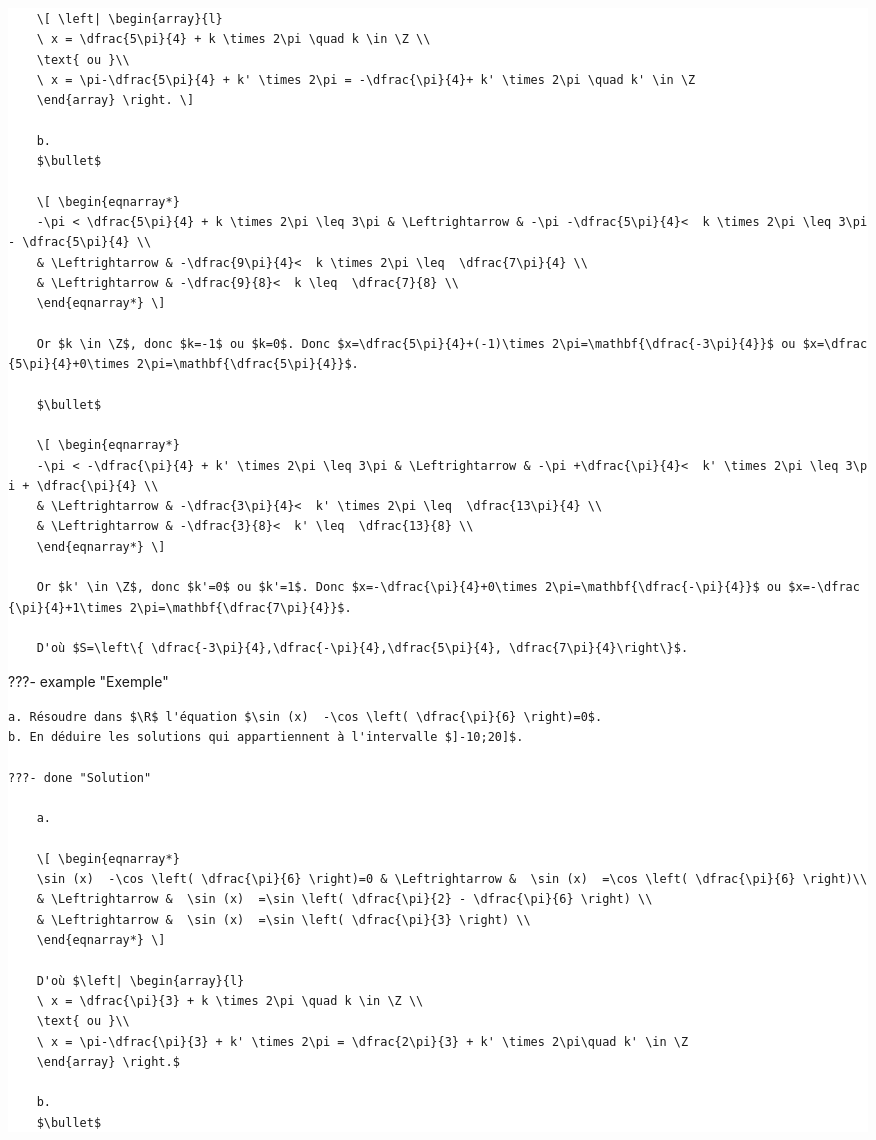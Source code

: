         \[ \left| \begin{array}{l}
        \ x = \dfrac{5\pi}{4} + k \times 2\pi \quad k \in \Z \\
        \text{ ou }\\
        \ x = \pi-\dfrac{5\pi}{4} + k' \times 2\pi = -\dfrac{\pi}{4}+ k' \times 2\pi \quad k' \in \Z
        \end{array} \right. \]
        
        b.
        $\bullet$

        \[ \begin{eqnarray*}
        -\pi < \dfrac{5\pi}{4} + k \times 2\pi \leq 3\pi & \Leftrightarrow & -\pi -\dfrac{5\pi}{4}<  k \times 2\pi \leq 3\pi - \dfrac{5\pi}{4} \\
        & \Leftrightarrow & -\dfrac{9\pi}{4}<  k \times 2\pi \leq  \dfrac{7\pi}{4} \\
        & \Leftrightarrow & -\dfrac{9}{8}<  k \leq  \dfrac{7}{8} \\
        \end{eqnarray*} \]
        
        Or $k \in \Z$, donc $k=-1$ ou $k=0$. Donc $x=\dfrac{5\pi}{4}+(-1)\times 2\pi=\mathbf{\dfrac{-3\pi}{4}}$ ou $x=\dfrac{5\pi}{4}+0\times 2\pi=\mathbf{\dfrac{5\pi}{4}}$.

        $\bullet$

        \[ \begin{eqnarray*}
        -\pi < -\dfrac{\pi}{4} + k' \times 2\pi \leq 3\pi & \Leftrightarrow & -\pi +\dfrac{\pi}{4}<  k' \times 2\pi \leq 3\pi + \dfrac{\pi}{4} \\
        & \Leftrightarrow & -\dfrac{3\pi}{4}<  k' \times 2\pi \leq  \dfrac{13\pi}{4} \\
        & \Leftrightarrow & -\dfrac{3}{8}<  k' \leq  \dfrac{13}{8} \\
        \end{eqnarray*} \]

        Or $k' \in \Z$, donc $k'=0$ ou $k'=1$. Donc $x=-\dfrac{\pi}{4}+0\times 2\pi=\mathbf{\dfrac{-\pi}{4}}$ ou $x=-\dfrac{\pi}{4}+1\times 2\pi=\mathbf{\dfrac{7\pi}{4}}$.

        D'où $S=\left\{ \dfrac{-3\pi}{4},\dfrac{-\pi}{4},\dfrac{5\pi}{4}, \dfrac{7\pi}{4}\right\}$.



???- example "Exemple"

    a. Résoudre dans $\R$ l'équation $\sin (x)  -\cos \left( \dfrac{\pi}{6} \right)=0$.  
    b. En déduire les solutions qui appartiennent à l'intervalle $]-10;20]$.

    ???- done "Solution"

        a. 
        
        \[ \begin{eqnarray*}
        \sin (x)  -\cos \left( \dfrac{\pi}{6} \right)=0 & \Leftrightarrow &  \sin (x)  =\cos \left( \dfrac{\pi}{6} \right)\\
        & \Leftrightarrow &  \sin (x)  =\sin \left( \dfrac{\pi}{2} - \dfrac{\pi}{6} \right) \\
        & \Leftrightarrow &  \sin (x)  =\sin \left( \dfrac{\pi}{3} \right) \\
        \end{eqnarray*} \]

        D'où $\left| \begin{array}{l}
        \ x = \dfrac{\pi}{3} + k \times 2\pi \quad k \in \Z \\
        \text{ ou }\\
        \ x = \pi-\dfrac{\pi}{3} + k' \times 2\pi = \dfrac{2\pi}{3} + k' \times 2\pi\quad k' \in \Z
        \end{array} \right.$ 

        b. 
        $\bullet$
        